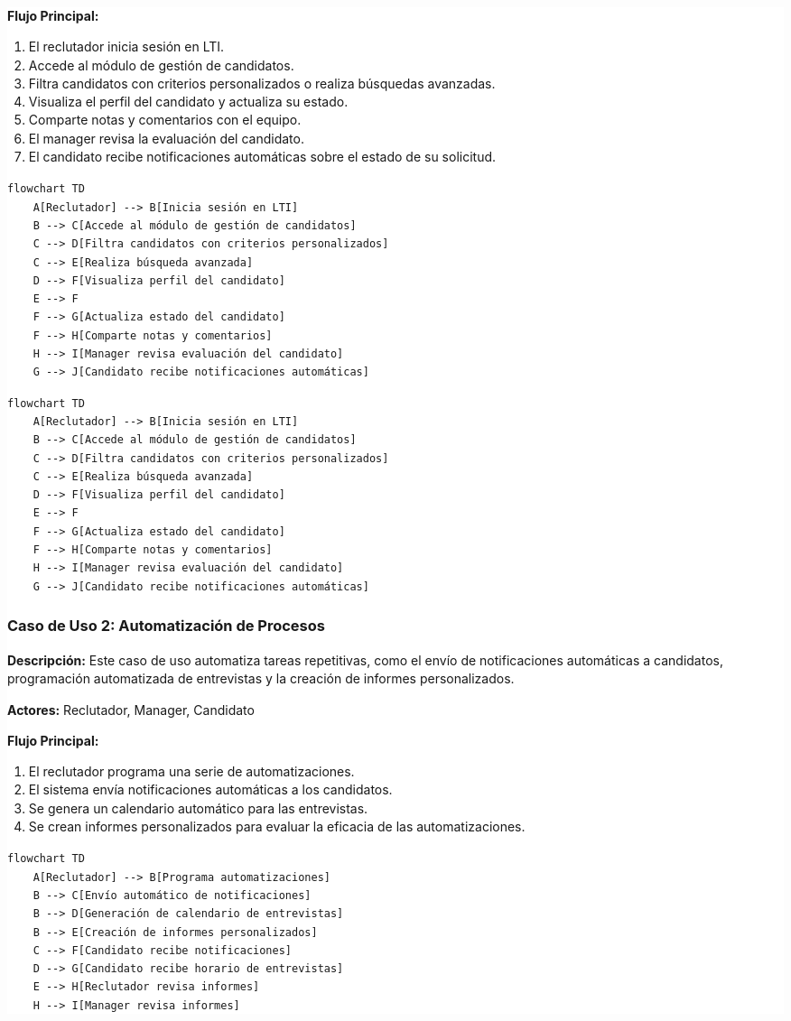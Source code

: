 **Flujo Principal:**

1. El reclutador inicia sesión en LTI.
2. Accede al módulo de gestión de candidatos.
3. Filtra candidatos con criterios personalizados o realiza búsquedas avanzadas.
4. Visualiza el perfil del candidato y actualiza su estado.
5. Comparte notas y comentarios con el equipo.
6. El manager revisa la evaluación del candidato.
7. El candidato recibe notificaciones automáticas sobre el estado de su solicitud.

```mermaid
flowchart TD
    A[Reclutador] --> B[Inicia sesión en LTI]
    B --> C[Accede al módulo de gestión de candidatos]
    C --> D[Filtra candidatos con criterios personalizados]
    C --> E[Realiza búsqueda avanzada]
    D --> F[Visualiza perfil del candidato]
    E --> F
    F --> G[Actualiza estado del candidato]
    F --> H[Comparte notas y comentarios]
    H --> I[Manager revisa evaluación del candidato]
    G --> J[Candidato recibe notificaciones automáticas]
```

```mermaid
flowchart TD
    A[Reclutador] --> B[Inicia sesión en LTI]
    B --> C[Accede al módulo de gestión de candidatos]
    C --> D[Filtra candidatos con criterios personalizados]
    C --> E[Realiza búsqueda avanzada]
    D --> F[Visualiza perfil del candidato]
    E --> F
    F --> G[Actualiza estado del candidato]
    F --> H[Comparte notas y comentarios]
    H --> I[Manager revisa evaluación del candidato]
    G --> J[Candidato recibe notificaciones automáticas]

```

### Caso de Uso 2: Automatización de Procesos

**Descripción:** Este caso de uso automatiza tareas repetitivas, como el envío de notificaciones automáticas a candidatos, programación automatizada de entrevistas y la creación de informes personalizados.

**Actores:** Reclutador, Manager, Candidato

**Flujo Principal:**

1. El reclutador programa una serie de automatizaciones.
2. El sistema envía notificaciones automáticas a los candidatos.
3. Se genera un calendario automático para las entrevistas.
4. Se crean informes personalizados para evaluar la eficacia de las automatizaciones.

```mermaid
flowchart TD
    A[Reclutador] --> B[Programa automatizaciones]
    B --> C[Envío automático de notificaciones]
    B --> D[Generación de calendario de entrevistas]
    B --> E[Creación de informes personalizados]
    C --> F[Candidato recibe notificaciones]
    D --> G[Candidato recibe horario de entrevistas]
    E --> H[Reclutador revisa informes]
    H --> I[Manager revisa informes]
```
